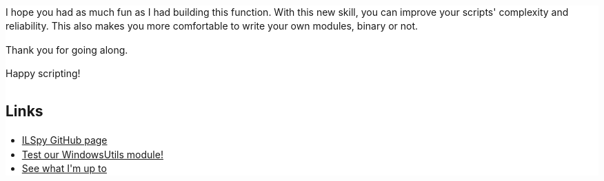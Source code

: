 I hope you had as much fun as I had building this function. With this new skill, you can improve
your scripts' complexity and reliability. This also makes you more comfortable to write your own
modules, binary or not.

Thank you for going along.

Happy scripting!

## Links

- [ILSpy GitHub page][08]
- [Test our WindowsUtils module!][07]
- [See what I'm up to][06]


[01]: ./Media/Porting-GeneratePassword-From-Csharp/File-OpenFromGAC.png
[02]: ./Media/Porting-GeneratePassword-From-Csharp/GeneratePasswordMethod.png
[03]: ./Media/Porting-GeneratePassword-From-Csharp/MembershipClass.png
[04]: ./Media/Porting-GeneratePassword-From-Csharp/OpenFromGACMenu.png
[05]: ./Media/Porting-GeneratePassword-From-Csharp/Result.png
[06]: https://github.com/FranciscoNabas
[07]: https://github.com/FranciscoNabas/WindowsUtils
[08]: https://github.com/icsharpcode/ILSpy
[09]: https://www.microsoft.com/store/productId/9MXFBKFVSQ13
